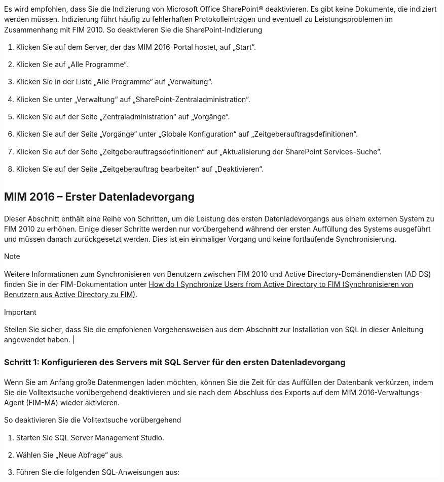 Es wird empfohlen, dass Sie die Indizierung von Microsoft Office SharePoint® deaktivieren. Es gibt keine Dokumente, die indiziert werden müssen. Indizierung führt häufig zu fehlerhaften Protokolleinträgen und eventuell zu Leistungsproblemen im Zusammenhang mit FIM 2010. So deaktivieren Sie die SharePoint-Indizierung

1.  Klicken Sie auf dem Server, der das MIM 2016-Portal hostet, auf „Start“.

2.  Klicken Sie auf „Alle Programme“.

3.  Klicken Sie in der Liste „Alle Programme“ auf „Verwaltung“.

4.  Klicken Sie unter „Verwaltung“ auf „SharePoint-Zentraladministration“.

5.  Klicken Sie auf der Seite „Zentraladministration“ auf „Vorgänge“.

6.  Klicken Sie auf der Seite „Vorgänge“ unter „Globale Konfiguration“ auf „Zeitgeberauftragsdefinitionen“.

7.  Klicken Sie auf der Seite „Zeitgeberauftragsdefinitionen“ auf „Aktualisierung der SharePoint Services-Suche“.

8.  Klicken Sie auf der Seite „Zeitgeberauftrag bearbeiten“ auf „Deaktivieren“.

## MIM 2016 – Erster Datenladevorgang
<a id="mim-2016-initial-data-load" class="xliff"></a>

Dieser Abschnitt enthält eine Reihe von Schritten, um die Leistung des ersten Datenladevorgangs aus einem externen System zu FIM 2010 zu erhöhen. Einige dieser Schritte werden nur vorübergehend während der ersten Auffüllung des Systems ausgeführt und müssen danach zurückgesetzt werden. Dies ist ein einmaliger Vorgang und keine fortlaufende Synchronisierung.

>[!NOTE]
Weitere Informationen zum Synchronisieren von Benutzern zwischen FIM 2010 und Active Directory-Domänendiensten (AD DS) finden Sie in der FIM-Dokumentation unter [How do I Synchronize Users from Active Directory to FIM (Synchronisieren von Benutzern aus Active Directory zu FIM)](http://go.microsoft.com/fwlink/?LinkID=188277).

>[!IMPORTANT]
Stellen Sie sicher, dass Sie die empfohlenen Vorgehensweisen aus dem Abschnitt zur Installation von SQL in dieser Anleitung angewendet haben.                                                                                                                                                      |

### Schritt 1: Konfigurieren des Servers mit SQL Server für den ersten Datenladevorgang
<a id="step-1-configure-the-sql-server-for-initial-data-load" class="xliff"></a>
Wenn Sie am Anfang große Datenmengen laden möchten, können Sie die Zeit für das Auffüllen der Datenbank verkürzen, indem Sie die Volltextsuche vorübergehend deaktivieren und sie nach dem Abschluss des Exports auf dem MIM 2016-Verwaltungs-Agent (FIM-MA) wieder aktivieren.

So deaktivieren Sie die Volltextsuche vorübergehend

1.  Starten Sie SQL Server Management Studio.

2.  Wählen Sie „Neue Abfrage“ aus.

3.  Führen Sie die folgenden SQL-Anweisungen aus:
